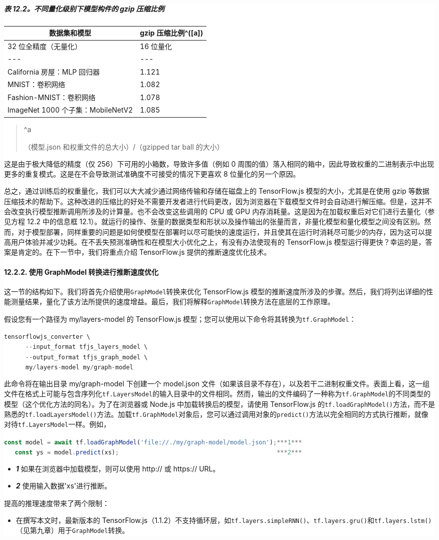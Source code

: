 ##### 表 12.2。不同量化级别下模型构件的 gzip 压缩比例

| 数据集和模型 | gzip 压缩比例^([a]) |
| --- | --- |
| 32 位全精度（无量化） | 16 位量化 | 8 位量化 |
| --- | --- | --- |
| California 房屋：MLP 回归器 | 1.121 | 1.161 | 1.388 |
| MNIST：卷积网络 | 1.082 | 1.037 | 1.184 |
| Fashion-MNIST：卷积网络 | 1.078 | 1.048 | 1.229 |
| ImageNet 1000 个子集：MobileNetV2 | 1.085 | 1.063 | 1.271 |

> ^a
> 
> （模型.json 和权重文件的总大小）/（gzipped tar ball 的大小）

这是由于极大降低的精度（仅 256）下可用的小箱数，导致许多值（例如 0 周围的值）落入相同的箱中，因此导致权重的二进制表示中出现更多的重复模式。这是在不会导致测试准确度不可接受的情况下更喜欢 8 位量化的另一个原因。

总之，通过训练后的权重量化，我们可以大大减少通过网络传输和存储在磁盘上的 TensorFlow.js 模型的大小，尤其是在使用 gzip 等数据压缩技术的帮助下。这种改进的压缩比的好处不需要开发者进行代码更改，因为浏览器在下载模型文件时会自动进行解压缩。但是，这并不会改变执行模型推断调用所涉及的计算量。也不会改变这些调用的 CPU 或 GPU 内存消耗量。这是因为在加载权重后对它们进行去量化（参见方程 12.2 中的信息框 12.1）。就运行的操作、张量的数据类型和形状以及操作输出的张量而言，非量化模型和量化模型之间没有区别。然而，对于模型部署，同样重要的问题是如何使模型在部署时以尽可能快的速度运行，并且使其在运行时消耗尽可能少的内存，因为这可以提高用户体验并减少功耗。在不丢失预测准确性和在模型大小优化之上，有没有办法使现有的 TensorFlow.js 模型运行得更快？幸运的是，答案是肯定的。在下一节中，我们将重点介绍 TensorFlow.js 提供的推断速度优化技术。

#### 12.2.2\. 使用 GraphModel 转换进行推断速度优化

这一节的结构如下。我们将首先介绍使用`GraphModel`转换来优化 TensorFlow.js 模型的推断速度所涉及的步骤。然后，我们将列出详细的性能测量结果，量化了该方法所提供的速度增益。最后，我们将解释`GraphModel`转换方法在底层的工作原理。

假设您有一个路径为 my/layers-model 的 TensorFlow.js 模型；您可以使用以下命令将其转换为`tf.GraphModel`：

```js
tensorflowjs_converter \
      --input_format tfjs_layers_model \
      --output_format tfjs_graph_model \
      my/layers-model my/graph-model
```

此命令将在输出目录 my/graph-model 下创建一个 model.json 文件（如果该目录不存在），以及若干二进制权重文件。表面上看，这一组文件在格式上可能与包含序列化`tf.LayersModel`的输入目录中的文件相同。然而，输出的文件编码了一种称为`tf.GraphModel`的不同类型的模型（这个优化方法的同名）。为了在浏览器或 Node.js 中加载转换后的模型，请使用 TensorFlow.js 的`tf.loadGraphModel()`方法，而不是熟悉的`tf.loadLayersModel()`方法。加载`tf.GraphModel`对象后，您可以通过调用对象的`predict()`方法以完全相同的方式执行推断，就像对待`tf.LayersModel`一样。例如，

```js
const model = await tf.loadGraphModel('file://./my/graph-model/model.json');***1***
   const ys = model.predict(xs);                                            ***2***
```

+   ***1*** 如果在浏览器中加载模型，则可以使用 http:// 或 https:// URL。

+   ***2*** 使用输入数据'xs'进行推断。

提高的推理速度带来了两个限制：

+   在撰写本文时，最新版本的 TensorFlow.js（1.1.2）不支持循环层，如`tf.layers.simpleRNN()`、`tf.layers.gru()`和`tf.layers.lstm()`（见第九章）用于`GraphModel`转换。
